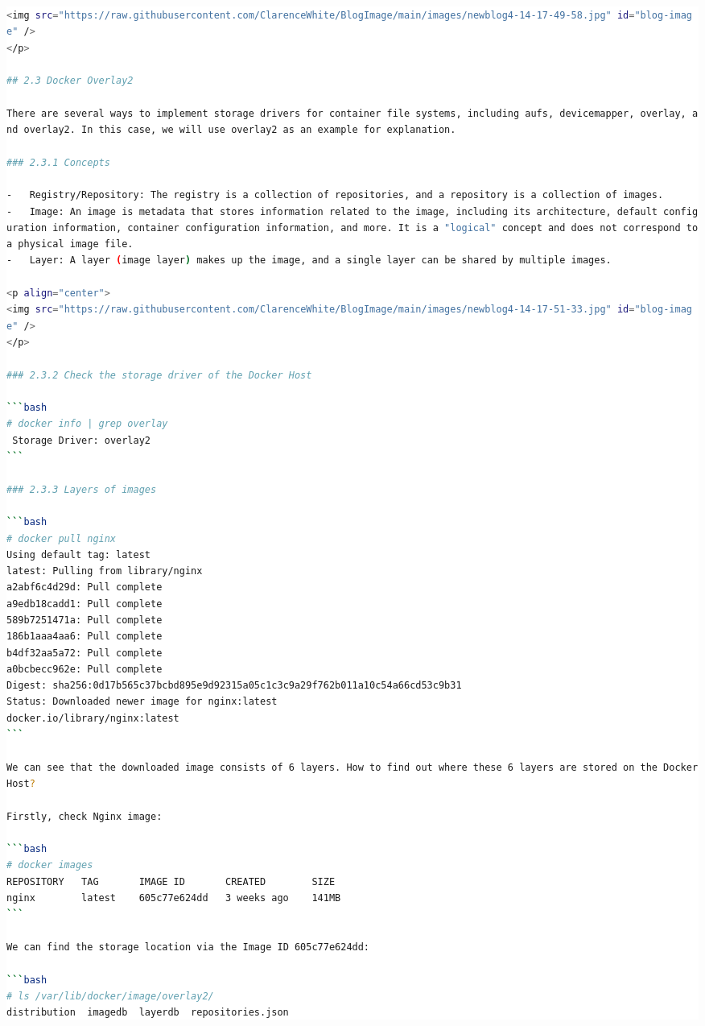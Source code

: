 ````bash
<img src="https://raw.githubusercontent.com/ClarenceWhite/BlogImage/main/images/newblog4-14-17-49-58.jpg" id="blog-image" />
</p>

## 2.3 Docker Overlay2

There are several ways to implement storage drivers for container file systems, including aufs, devicemapper, overlay, and overlay2. In this case, we will use overlay2 as an example for explanation.

### 2.3.1 Concepts

-   Registry/Repository: The registry is a collection of repositories, and a repository is a collection of images.
-   Image: An image is metadata that stores information related to the image, including its architecture, default configuration information, container configuration information, and more. It is a "logical" concept and does not correspond to a physical image file.
-   Layer: A layer (image layer) makes up the image, and a single layer can be shared by multiple images.

<p align="center">
<img src="https://raw.githubusercontent.com/ClarenceWhite/BlogImage/main/images/newblog4-14-17-51-33.jpg" id="blog-image" />
</p>

### 2.3.2 Check the storage driver of the Docker Host

```bash
# docker info | grep overlay
 Storage Driver: overlay2
```

### 2.3.3 Layers of images

```bash
# docker pull nginx
Using default tag: latest
latest: Pulling from library/nginx
a2abf6c4d29d: Pull complete
a9edb18cadd1: Pull complete
589b7251471a: Pull complete
186b1aaa4aa6: Pull complete
b4df32aa5a72: Pull complete
a0bcbecc962e: Pull complete
Digest: sha256:0d17b565c37bcbd895e9d92315a05c1c3c9a29f762b011a10c54a66cd53c9b31
Status: Downloaded newer image for nginx:latest
docker.io/library/nginx:latest
```

We can see that the downloaded image consists of 6 layers. How to find out where these 6 layers are stored on the Docker Host?

Firstly, check Nginx image:

```bash
# docker images
REPOSITORY   TAG       IMAGE ID       CREATED        SIZE
nginx        latest    605c77e624dd   3 weeks ago    141MB
```

We can find the storage location via the Image ID 605c77e624dd:

```bash
# ls /var/lib/docker/image/overlay2/
distribution  imagedb  layerdb  repositories.json
````
